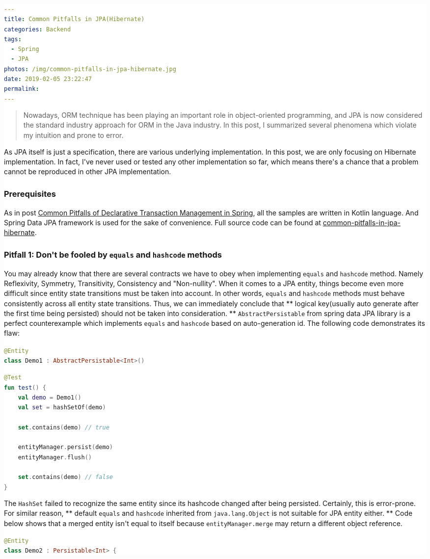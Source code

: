 ```yaml
---
title: Common Pitfalls in JPA(Hibernate)
categories: Backend
tags:
  - Spring
  - JPA
photos: /img/common-pitfalls-in-jpa-hibernate.jpg
date: 2019-02-05 23:22:47
permalink:
---
```



> Nowadays, ORM technique has been playing an important role in object-oriented programming, and JPA is now considered the standard industry approach for ORM in the Java industry. In this post, I summarized several phenomena which violate my intuition and prone to error.

As JPA itself is just a specification, there are various underlying implementation. In this post, we are only focusing on Hibernate implementation. In fact, I've never used or tested any other implementation so far, which means there's a chance that a problem cannot be reproduced in other JPA implementation.

### Prerequisites
As in post [Common Pitfalls of Declarative Transaction Management in Spring](/post/2019/02/common-pitfalls-of-declarative-transaction-management-in-spring/), all the samples are written in Kotlin language. And Spring Data JPA framework is used for the sake of convenience. Full source code can be found at [common-pitfalls-in-jpa-hibernate](https://github.com/noob9527/post-code/tree/master/2-common-pitfalls-in-jpa-hibernate).

### Pitfall 1: Don't be fooled by `equals` and `hashcode` methods
You may already know that there are several contracts we have to obey when implementing `equals` and `hashcode` method. Namely Reflexivity, Symmetry, Transitivity, Consistency and "Non-nullity". When it comes to a JPA entity, things become even more difficult since entity state transitions must be taken into account. In other words, `equals` and `hashcode` methods must behave consistently across all entity state transitions. Thus, we can immediately conclude that ** logical key(usually auto generate after the first time being persisted) should not be taken into consideration. ** `AbstractPersistable` from spring data JPA library is a perfect counterexample which implements `equals` and `hashcode` based on auto-generation id. The following code demonstrates its flaw:
```kotlin
@Entity
class Demo1 : AbstractPersistable<Int>()
```
```kotlin
@Test
fun test() {
    val demo = Demo1()
    val set = hashSetOf(demo)

    set.contains(demo) // true

    entityManager.persist(demo)
    entityManager.flush()

    set.contains(demo) // false
}
```
The `HashSet` failed to recognize the same entity since its hashcode changed after being persisted. Certainly, this is error-prone. For similar reason, ** default `equals` and `hashcode` inherited from `java.lang.Object` is not suitable for JPA entity either. ** Code below shows that a merged entity isn't equal to itself because `entityManager.merge` may return a different object reference.
```kotlin
@Entity
class Demo2 : Persistable<Int> {
```